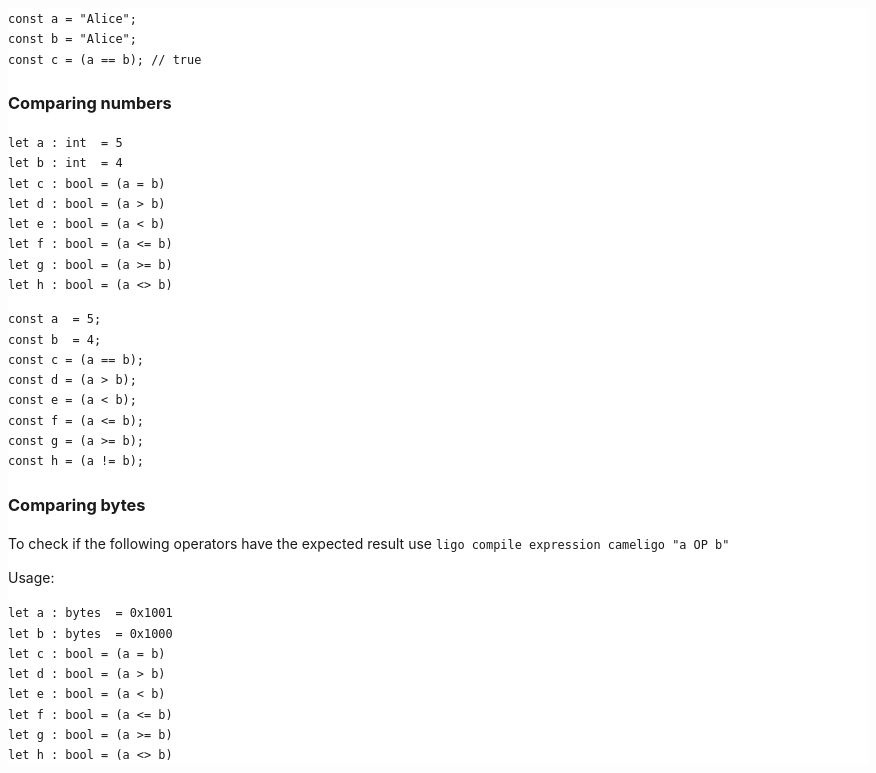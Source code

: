 </Syntax>

<Syntax syntax="jsligo">

```jsligo group=b
const a = "Alice";
const b = "Alice";
const c = (a == b); // true
```

</Syntax>


### Comparing numbers

<Syntax syntax="cameligo">

```cameligo group=c
let a : int  = 5
let b : int  = 4
let c : bool = (a = b)
let d : bool = (a > b)
let e : bool = (a < b)
let f : bool = (a <= b)
let g : bool = (a >= b)
let h : bool = (a <> b)
```

</Syntax>
<Syntax syntax="jsligo">

```jsligo group=c
const a  = 5;
const b  = 4;
const c = (a == b);
const d = (a > b);
const e = (a < b);
const f = (a <= b);
const g = (a >= b);
const h = (a != b);
```

</Syntax>

### Comparing bytes

<Syntax syntax="cameligo">

To check if the following operators have the expected result use
`ligo compile expression cameligo "a OP b"`

Usage:

```cameligo group=d
let a : bytes  = 0x1001
let b : bytes  = 0x1000
let c : bool = (a = b)
let d : bool = (a > b)
let e : bool = (a < b)
let f : bool = (a <= b)
let g : bool = (a >= b)
let h : bool = (a <> b)
```
